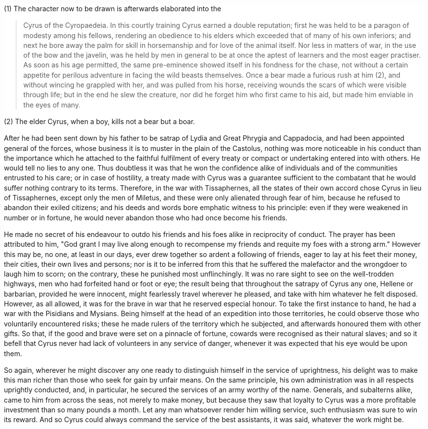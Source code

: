 (1) The character now to be drawn is afterwards elaborated into the
>   Cyrus of the Cyropaedeia.
In this courtly training Cyrus earned a double reputation; first he was held to be a paragon of modesty among his fellows, rendering an obedience to his elders which exceeded that of many of his own inferiors; and next he bore away the palm for skill in horsemanship and for love of the animal itself. Nor less in matters of war, in the use of the bow and the javelin, was he held by men in general to be at once the aptest of learners and the most eager practiser. As soon as his age permitted, the same pre-eminence showed itself in his fondness for the chase, not without a certain appetite for perilous adventure in facing the wild beasts themselves. Once a bear made a furious rush at him (2), and without wincing he grappled with her, and was pulled from his horse, receiving wounds the scars of which were visible through life; but in the end he slew the creature, nor did he forget him who first came to his aid, but made him enviable in the eyes of many.

(2) The elder Cyrus, when a boy, kills not a bear but a boar.

After he had been sent down by his father to be satrap of Lydia and Great Phrygia and Cappadocia, and had been appointed general of the forces, whose business it is to muster in the plain of the Castolus, nothing was more noticeable in his conduct than the importance which he attached to the faithful fulfilment of every treaty or compact or undertaking entered into with others. He would tell no lies to any one. Thus doubtless it was that he won the confidence alike of individuals and of the communities entrusted to his care; or in case of hostility, a treaty made with Cyrus was a guarantee sufficient to the combatant that he would suffer nothing contrary to its terms. Therefore, in the war with Tissaphernes, all the states of their own accord chose Cyrus in lieu of Tissaphernes, except only the men of Miletus, and these were only alienated through fear of him, because he refused to abandon their exiled citizens; and his deeds and words bore emphatic witness to his principle: even if they were weakened in number or in fortune, he would never abandon those who had once become his friends.

He made no secret of his endeavour to outdo his friends and his foes alike in reciprocity of conduct. The prayer has been attributed to him, "God grant I may live along enough to recompense my friends and requite my foes with a strong arm." However this may be, no one, at least in our days, ever drew together so ardent a following of friends, eager to lay at his feet their money, their cities, their own lives and persons; nor is it to be inferred from this that he suffered the malefactor and the wrongdoer to laugh him to scorn; on the contrary, these he punished most unflinchingly. It was no rare sight to see on the well-trodden highways, men who had forfeited hand or foot or eye; the result being that throughout the satrapy of Cyrus any one, Hellene or barbarian, provided he were innocent, might fearlessly travel wherever he pleased, and take with him whatever he felt disposed. However, as all allowed, it was for the brave in war that he reserved especial honour. To take the first instance to hand, he had a war with the Pisidians and Mysians. Being himself at the head of an expedition into those territories, he could observe those who voluntarily encountered risks; these he made rulers of the territory which he subjected, and afterwards honoured them with other gifts. So that, if the good and brave were set on a pinnacle of fortune, cowards were recognised as their natural slaves; and so it befell that Cyrus never had lack of volunteers in any service of danger, whenever it was expected that his eye would be upon them.

So again, wherever he might discover any one ready to distinguish himself in the service of uprightness, his delight was to make this man richer than those who seek for gain by unfair means. On the same principle, his own administration was in all respects uprightly conducted, and, in particular, he secured the services of an army worthy of the name. Generals, and subalterns alike, came to him from across the seas, not merely to make money, but because they saw that loyalty to Cyrus was a more profitable investment than so many pounds a month. Let any man whatsoever render him willing service, such enthusiasm was sure to win its reward. And so Cyrus could always command the service of the best assistants, it was said, whatever the work might be.
